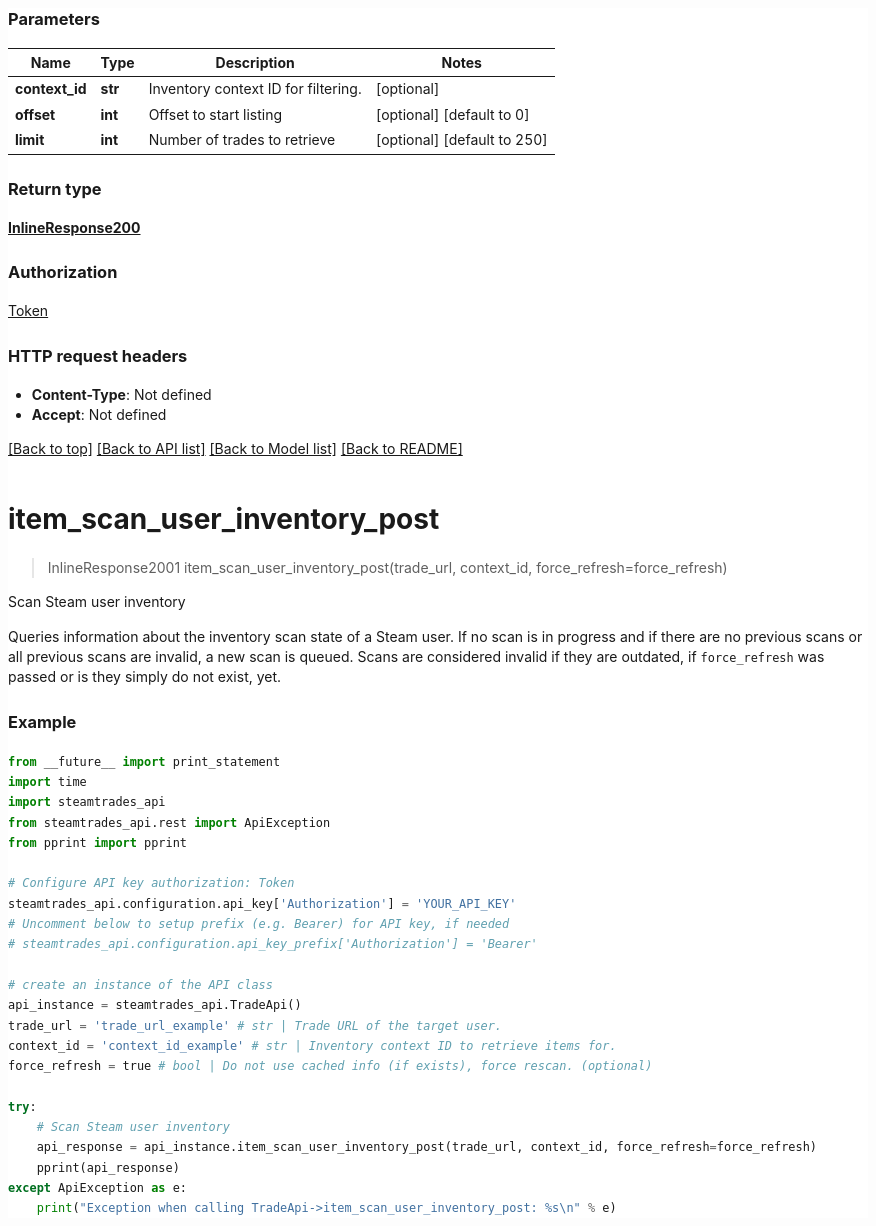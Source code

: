 ### Parameters

Name | Type | Description  | Notes
------------- | ------------- | ------------- | -------------
 **context_id** | **str**| Inventory context ID for filtering. | [optional] 
 **offset** | **int**| Offset to start listing | [optional] [default to 0]
 **limit** | **int**| Number of trades to retrieve | [optional] [default to 250]

### Return type

[**InlineResponse200**](InlineResponse200.md)

### Authorization

[Token](../README.md#Token)

### HTTP request headers

 - **Content-Type**: Not defined
 - **Accept**: Not defined

[[Back to top]](#) [[Back to API list]](../README.md#documentation-for-api-endpoints) [[Back to Model list]](../README.md#documentation-for-models) [[Back to README]](../README.md)

# **item_scan_user_inventory_post**
> InlineResponse2001 item_scan_user_inventory_post(trade_url, context_id, force_refresh=force_refresh)

Scan Steam user inventory

Queries information about the inventory scan state of a Steam user. If no scan is in progress and if there are no previous scans or all previous scans are invalid, a new scan is queued. Scans are considered invalid if they are outdated, if `force_refresh` was passed or is they simply do not exist, yet. 

### Example 
```python
from __future__ import print_statement
import time
import steamtrades_api
from steamtrades_api.rest import ApiException
from pprint import pprint

# Configure API key authorization: Token
steamtrades_api.configuration.api_key['Authorization'] = 'YOUR_API_KEY'
# Uncomment below to setup prefix (e.g. Bearer) for API key, if needed
# steamtrades_api.configuration.api_key_prefix['Authorization'] = 'Bearer'

# create an instance of the API class
api_instance = steamtrades_api.TradeApi()
trade_url = 'trade_url_example' # str | Trade URL of the target user.
context_id = 'context_id_example' # str | Inventory context ID to retrieve items for.
force_refresh = true # bool | Do not use cached info (if exists), force rescan. (optional)

try: 
    # Scan Steam user inventory
    api_response = api_instance.item_scan_user_inventory_post(trade_url, context_id, force_refresh=force_refresh)
    pprint(api_response)
except ApiException as e:
    print("Exception when calling TradeApi->item_scan_user_inventory_post: %s\n" % e)
```
